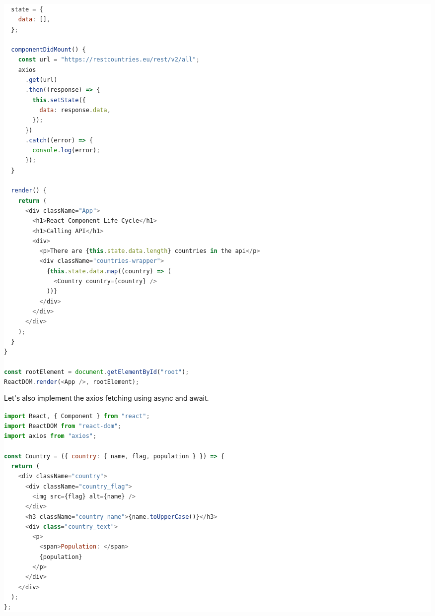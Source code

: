 ```js
  state = {
    data: [],
  };

  componentDidMount() {
    const url = "https://restcountries.eu/rest/v2/all";
    axios
      .get(url)
      .then((response) => {
        this.setState({
          data: response.data,
        });
      })
      .catch((error) => {
        console.log(error);
      });
  }

  render() {
    return (
      <div className="App">
        <h1>React Component Life Cycle</h1>
        <h1>Calling API</h1>
        <div>
          <p>There are {this.state.data.length} countries in the api</p>
          <div className="countries-wrapper">
            {this.state.data.map((country) => (
              <Country country={country} />
            ))}
          </div>
        </div>
      </div>
    );
  }
}

const rootElement = document.getElementById("root");
ReactDOM.render(<App />, rootElement);
```

Let's also implement the axios fetching using async and await.

```js
import React, { Component } from "react";
import ReactDOM from "react-dom";
import axios from "axios";

const Country = ({ country: { name, flag, population } }) => {
  return (
    <div className="country">
      <div className="country_flag">
        <img src={flag} alt={name} />
      </div>
      <h3 className="country_name">{name.toUpperCase()}</h3>
      <div class="country_text">
        <p>
          <span>Population: </span>
          {population}
        </p>
      </div>
    </div>
  );
};

```